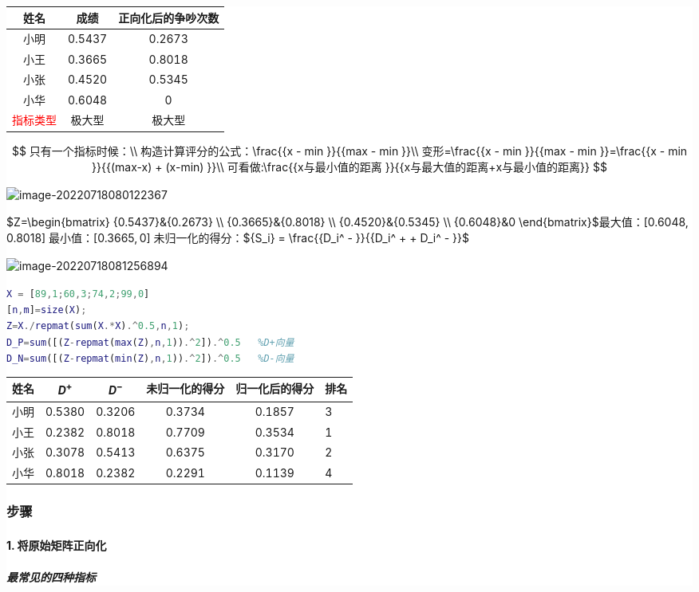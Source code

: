 |              姓名               |  成绩  | 正向化后的争吵次数 |
| :-----------------------------: | :----: | :----------------: |
|              小明               | 0.5437 |       0.2673       |
|              小王               | 0.3665 |       0.8018       |
|              小张               | 0.4520 |       0.5345       |
|              小华               | 0.6048 |         0          |
| <font color=red>指标类型</font> | 极大型 |       极大型       |

$$
只有一个指标时候：\\
构造计算评分的公式：\frac{{x - min }}{{max  - min }}\\
变形=\frac{{x - min }}{{max  - min }}=\frac{{x - min }}{{(max-x)  + (x-min) }}\\
可看做:\frac{{x与最小值的距离 }}{{x与最大值的距离+x与最小值的距离}}
$$

![image-20220718080122367](https://gitee.com/Swinden/images/raw/master/img/image-20220718080122367.png)

$Z=\begin{bmatrix}			
 {0.5437}&{0.2673} \\ 
  {0.3665}&{0.8018} \\ 
  {0.4520}&{0.5345} \\ 
  {0.6048}&0 
\end{bmatrix}$最大值：$[0.6048,0.8018]$		最小值：$[0.3665,0]$		未归一化的得分：${S_i} = \frac{{D_i^ - }}{{D_i^ +  + D_i^ - }}$

![image-20220718081256894](https://gitee.com/Swinden/images/raw/master/img/image-20220718081256894.png)

```matlab
X =	[89,1;60,3;74,2;99,0]
[n,m]=size(X);
Z=X./repmat(sum(X.*X).^0.5,n,1);
D_P=sum([(Z-repmat(max(Z),n,1)).^2]).^0.5	%D+向量
D_N=sum([(Z-repmat(min(Z),n,1)).^2]).^0.5	%D-向量
```

| 姓名 | $D^+$  | $D^-$  | 未归一化的得分 | 归一化后的得分 | 排名 |
| :--: | :----: | :----: | :------------: | :------------: | ---- |
| 小明 | 0.5380 | 0.3206 |     0.3734     |     0.1857     | 3    |
| 小王 | 0.2382 | 0.8018 |     0.7709     |     0.3534     | 1    |
| 小张 | 0.3078 | 0.5413 |     0.6375     |     0.3170     | 2    |
| 小华 | 0.8018 | 0.2382 |     0.2291     |     0.1139     | 4    |

### 步骤

#### 1. 将原始矩阵正向化

##### 最常见的四种指标
